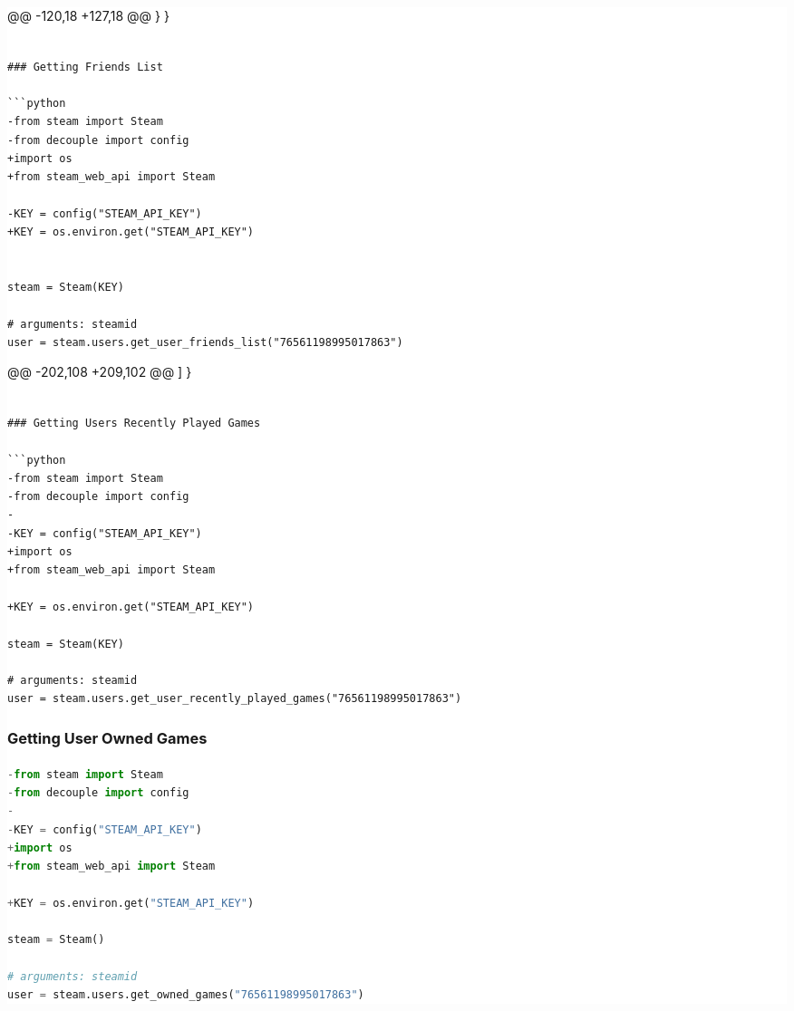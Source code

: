@@ -120,18 +127,18 @@
   }
 }
 ```
 
 ### Getting Friends List
 
 ```python
-from steam import Steam
-from decouple import config
+import os
+from steam_web_api import Steam
 
-KEY = config("STEAM_API_KEY")
+KEY = os.environ.get("STEAM_API_KEY")
 
 
 steam = Steam(KEY)
 
 # arguments: steamid
 user = steam.users.get_user_friends_list("76561198995017863")
 ```
@@ -202,108 +209,102 @@
   ]
 }
 ```
 
 ### Getting Users Recently Played Games
 
 ```python
-from steam import Steam
-from decouple import config
-
-KEY = config("STEAM_API_KEY")
+import os
+from steam_web_api import Steam
 
+KEY = os.environ.get("STEAM_API_KEY")
 
 steam = Steam(KEY)
 
 # arguments: steamid
 user = steam.users.get_user_recently_played_games("76561198995017863")
 ```
 
 ### Getting User Owned Games
 
 ```python
-from steam import Steam
-from decouple import config
-
-KEY = config("STEAM_API_KEY")
+import os
+from steam_web_api import Steam
 
+KEY = os.environ.get("STEAM_API_KEY")
 
 steam = Steam()
 
 # arguments: steamid
 user = steam.users.get_owned_games("76561198995017863")
 ```
 